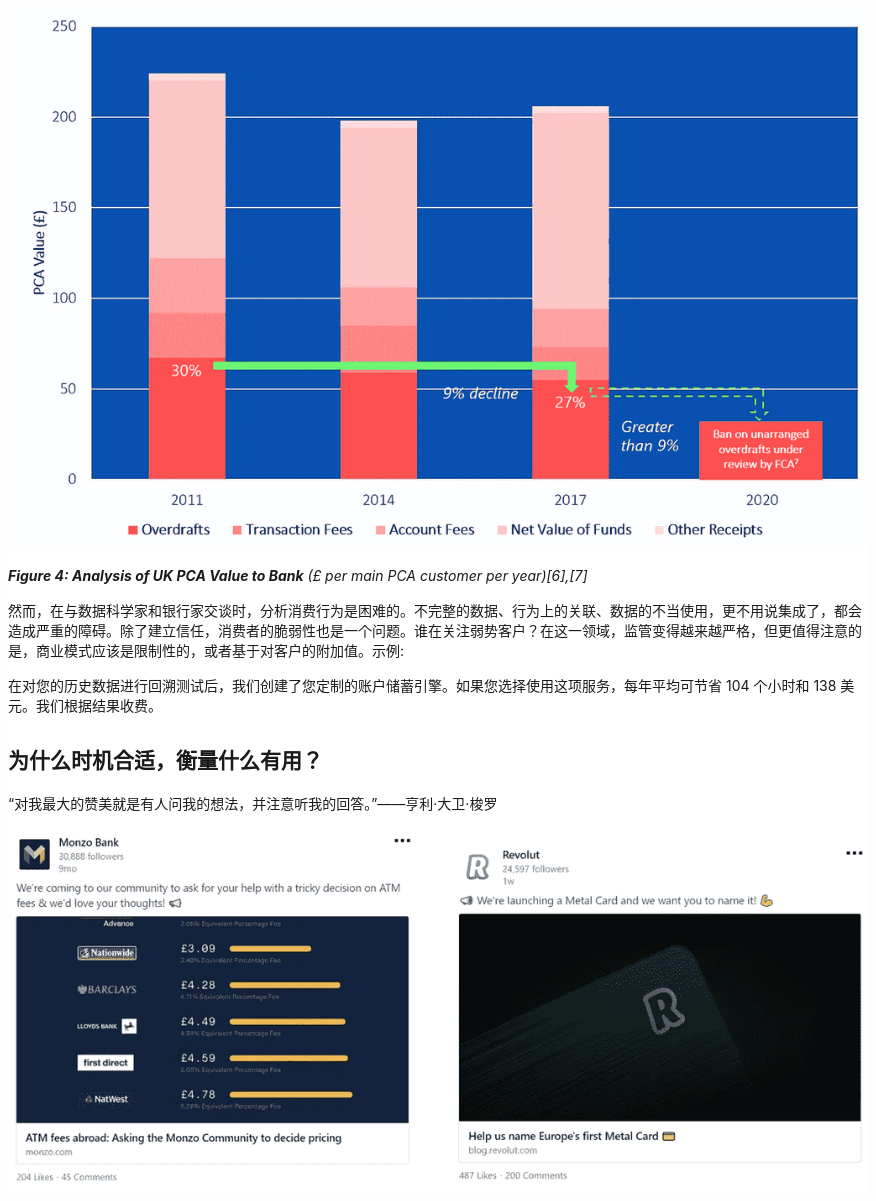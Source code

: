 ![](img/2d8f2aa002478ea0d6e2a94603786880.png)

***Figure 4: Analysis of UK PCA Value to Bank*** *(£ per main PCA customer per year)[6],[7]*

然而，在与数据科学家和银行家交谈时，分析消费行为是困难的。不完整的数据、行为上的关联、数据的不当使用，更不用说集成了，都会造成严重的障碍。除了建立信任，消费者的脆弱性也是一个问题。谁在关注弱势客户？在这一领域，监管变得越来越严格，但更值得注意的是，商业模式应该是限制性的，或者基于对客户的附加值。示例:

在对您的历史数据进行回溯测试后，我们创建了您定制的账户储蓄引擎。如果您选择使用这项服务，每年平均可节省 104 个小时和 138 美元。我们根据结果收费。

## **为什么时机合适，衡量什么有用？**

“对我最大的赞美就是有人问我的想法，并注意听我的回答。”——亨利·大卫·梭罗

![](img/b8c9118a58bff591cf18b772c042c175.png)
